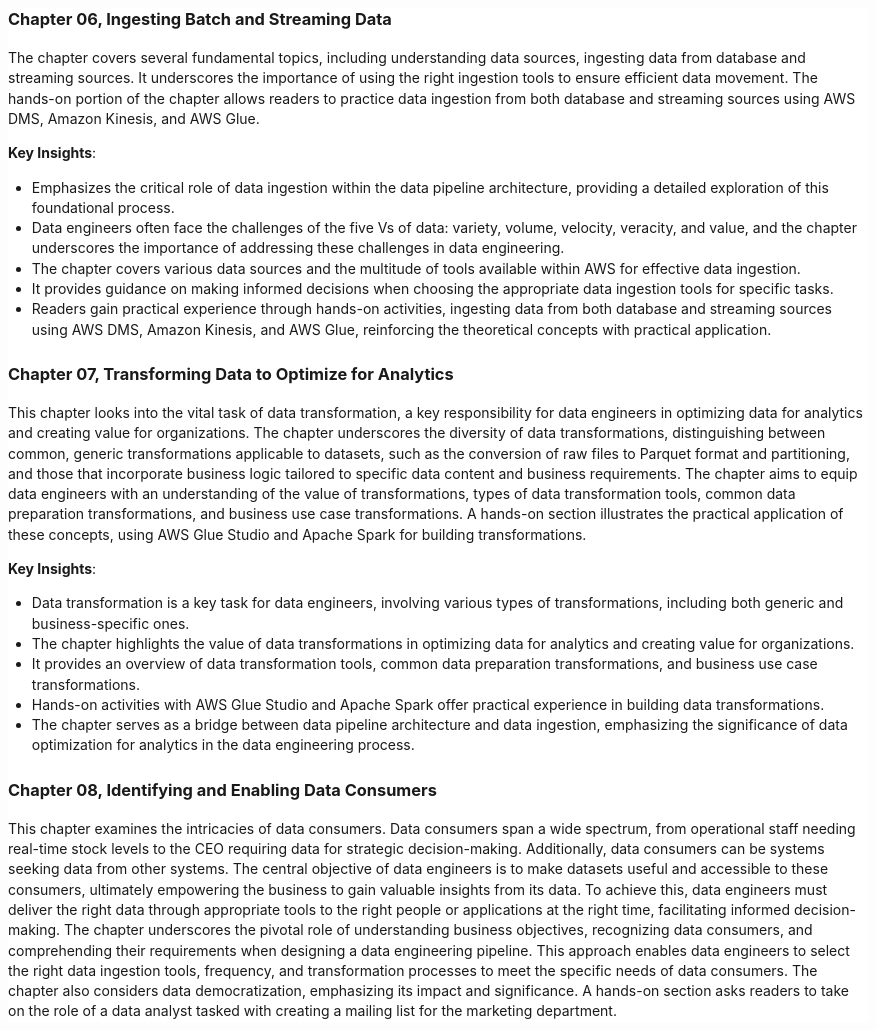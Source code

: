  
### Chapter 06, Ingesting Batch and Streaming Data
The chapter covers several fundamental topics, including understanding data sources, ingesting data from database and streaming sources. It underscores the importance of using the right ingestion tools to ensure efficient data movement. The hands-on portion of the chapter allows readers to practice data ingestion from both database and streaming sources using AWS DMS, Amazon Kinesis, and AWS Glue.

**Key Insights**:
- Emphasizes the critical role of data ingestion within the data pipeline architecture, providing a detailed exploration of this foundational process.
- Data engineers often face the challenges of the five Vs of data: variety, volume, velocity, veracity, and value, and the chapter underscores the importance of addressing these challenges in data engineering.
- The chapter covers various data sources and the multitude of tools available within AWS for effective data ingestion.
- It provides guidance on making informed decisions when choosing the appropriate data ingestion tools for specific tasks.
- Readers gain practical experience through hands-on activities, ingesting data from both database and streaming sources using AWS DMS, Amazon Kinesis, and AWS Glue, reinforcing the theoretical concepts with practical application.


### Chapter 07, Transforming Data to Optimize for Analytics
This chapter looks into the vital task of data transformation, a key responsibility for data engineers in optimizing data for analytics and creating value for organizations. The chapter underscores the diversity of data transformations, distinguishing between common, generic transformations applicable to datasets, such as the conversion of raw files to Parquet format and partitioning, and those that incorporate business logic tailored to specific data content and business requirements. The chapter aims to equip data engineers with an understanding of the value of transformations, types of data transformation tools, common data preparation transformations, and business use case transformations. A hands-on section illustrates the practical application of these concepts, using AWS Glue Studio and Apache Spark for building transformations.

**Key Insights**:
- Data transformation is a key task for data engineers, involving various types of transformations, including both generic and business-specific ones.
- The chapter highlights the value of data transformations in optimizing data for analytics and creating value for organizations.
- It provides an overview of data transformation tools, common data preparation transformations, and business use case transformations.
- Hands-on activities with AWS Glue Studio and Apache Spark offer practical experience in building data transformations.
- The chapter serves as a bridge between data pipeline architecture and data ingestion, emphasizing the significance of data optimization for analytics in the data engineering process.


### Chapter 08, Identifying and Enabling Data Consumers
This chapter examines the intricacies of data consumers. Data consumers span a wide spectrum, from operational staff needing real-time stock levels to the CEO requiring data for strategic decision-making. Additionally, data consumers can be systems seeking data from other systems. The central objective of data engineers is to make datasets useful and accessible to these consumers, ultimately empowering the business to gain valuable insights from its data. To achieve this, data engineers must deliver the right data through appropriate tools to the right people or applications at the right time, facilitating informed decision-making. The chapter underscores the pivotal role of understanding business objectives, recognizing data consumers, and comprehending their requirements when designing a data engineering pipeline. This approach enables data engineers to select the right data ingestion tools, frequency, and transformation processes to meet the specific needs of data consumers. The chapter also considers data democratization, emphasizing its impact and significance. A hands-on section asks readers to take on the role of a data analyst tasked with creating a mailing list for the marketing department.
